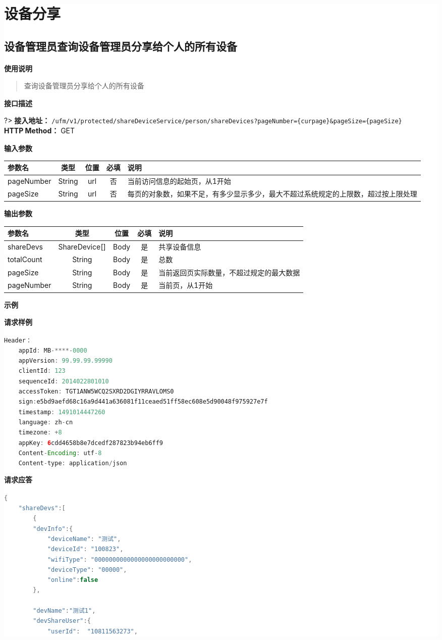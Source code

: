 # 设备分享

## 设备管理员查询设备管理员分享给个人的所有设备

**使用说明**

> 查询设备管理员分享给个人的所有设备

**接口描述**

?> **接入地址：** `/ufm/v1/protected/shareDeviceService/person/shareDevices?pageNumber={curpage}&pageSize={pageSize}`</br>
**HTTP Method：** GET

**输入参数**

参数名|类型|位置|必填|说明
:-|:-:|:-:|:-:|:-
pageNumber|String|url|否	|当前访问信息的起始页，从1开始
pageSize|String|url|否|每页的对象数，如果不足，有多少显示多少，最大不超过系统规定的上限数，超过按上限处理


**输出参数**

参数名|类型|位置|必填|说明
:-|:-:|:-:|:-:|:-
shareDevs|ShareDevice[]|Body|是|共享设备信息
totalCount|String|Body|是|总数
pageSize|String|Body|是|当前返回页实际数量，不超过规定的最大数据
pageNumber|String|Body|是|当前页，从1开始


**示例**

**请求样例**

```java  
Header：
	appId: MB-****-0000
	appVersion: 99.99.99.99990
	clientId: 123
	sequenceId: 2014022801010
	accessToken: TGT1ANW5WCQ2SXRD2DGIYRRAVLOMS0
	sign:e5bd9aefd68c16a9d441a636081f11ceaed51ff58ec608e5d90048f975927e7f
	timestamp: 1491014447260 
	language: zh-cn
	timezone: +8
	appKey: 6cdd4658b8e7dcedf287823b94eb6ff9
	Content-Encoding: utf-8
	Content-type: application/json

```
**请求应答**
```java
{
	"shareDevs":[
		{
		"devInfo":{
			"deviceName": "测试",
			"deviceId": "100823",
			"wifiType": "0000000000000000000000000",
			"deviceType": "00000",
			"online":false
		},
		
		"devName":"测试1",
		"devShareUser":{
			"userId":  "10811563273",
```